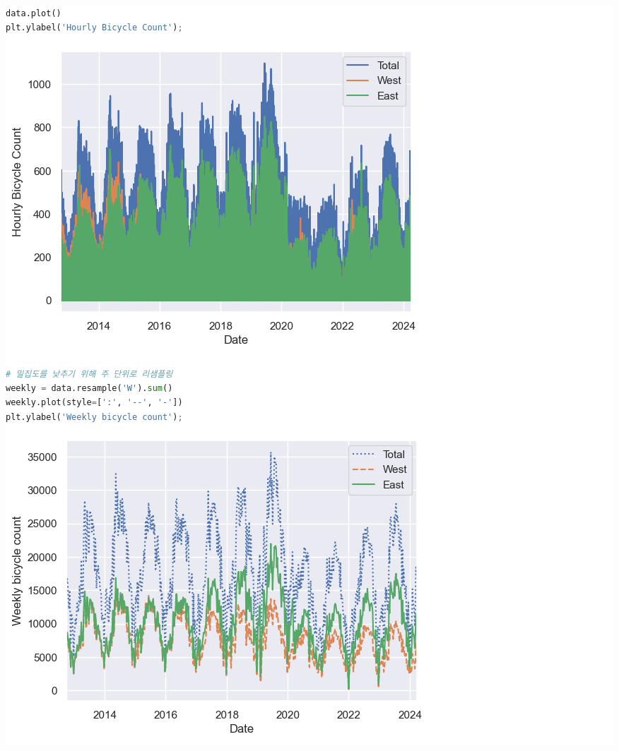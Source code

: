 ```python
data.plot()
plt.ylabel('Hourly Bicycle Count');
```

![png](assets/img/Working_With_Time_Series_files/Working_With_Time_Series_52_0.png)

```python
# 밀집도를 낮추기 위해 주 단위로 리샘플링
weekly = data.resample('W').sum()
weekly.plot(style=[':', '--', '-'])
plt.ylabel('Weekly bicycle count');
```

![png](assets/img/Working_With_Time_Series_files/Working_With_Time_Series_53_0.png)
